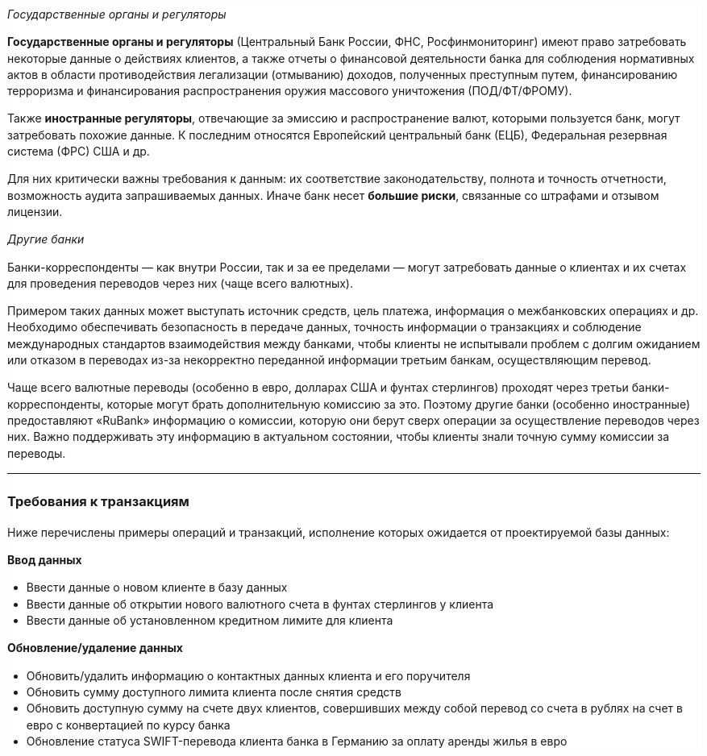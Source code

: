 _Государственные органы и регуляторы_

**Государственные органы и регуляторы** (Центральный Банк России, 
ФНС, Росфинмониторинг) имеют право 
затребовать некоторые данные о действиях клиентов, а также отчеты о 
финансовой деятельности банка для соблюдения нормативных актов в 
области противодействия легализации (отмыванию) доходов, полученных 
преступным путем, финансированию терроризма и финансирования 
распространения оружия массового уничтожения (ПОД/ФТ/ФРОМУ). 

Также **иностранные регуляторы**, отвечающие за эмиссию и распространение 
валют, которыми пользуется банк, могут затребовать похожие данные. 
К последним относятся Европейский центральный банк (ЕЦБ), 
Федеральная резервная система (ФРС) США и др.

Для них критически важны требования к данным: их соответствие 
законодательству, полнота и точность отчетности, возможность 
аудита запрашиваемых данных. Иначе банк несет **большие риски**, 
связанные со штрафами и отзывом лицензии.

_Другие банки_

Банки-корреспонденты — как внутри России, так и за ее пределами — могут 
затребовать данные о клиентах и их счетах для проведения переводов через них 
(чаще всего валютных). 

Примером таких данных может выступать источник средств, цель платежа, 
информация о межбанковских операциях и др. Необходимо обеспечивать 
безопасность в передаче данных, точность информации о транзакциях и 
соблюдение международных стандартов взаимодействия между банками, 
чтобы клиенты не испытывали проблем с долгим ожиданием или отказом в 
переводах из-за некорректно переданной информации третьим банкам, 
осуществляющим перевод.

Чаще всего валютные переводы (особенно в евро, долларах США и фунтах стерлингов) 
проходят через третьи банки-корреспонденты, которые могут брать 
дополнительную комиссию за это. Поэтому другие банки (особенно иностранные) 
предоставляют «RuBank» информацию о комиссии, которую они берут сверх 
операции за осуществление переводов через них. Важно поддерживать эту 
информацию в актуальном состоянии, чтобы клиенты знали точную сумму комиссии за переводы. 

---

### Требования к транзакциям

Ниже перечислены примеры операций и транзакций, исполнение которых ожидается от
проектируемой базы данных:

**Ввод данных**
* Ввести данные о новом клиенте в базу данных 
* Ввести данные об открытии нового валютного счета в фунтах стерлингов у клиента 
* Ввести данные об установленном кредитном лимите для клиента

**Обновление/удаление данных**
* Обновить/удалить информацию о контактных данных клиента и его поручителя 
* Обновить сумму доступного лимита клиента после снятия средств 
* Обновить доступную сумму на счете двух клиентов, совершивших между собой перевод 
  со счета в рублях на счет в евро с конвертацией по курсу банка
* Обновление статуса SWIFT-перевода клиента банка в Германию за оплату аренды жилья в евро  
